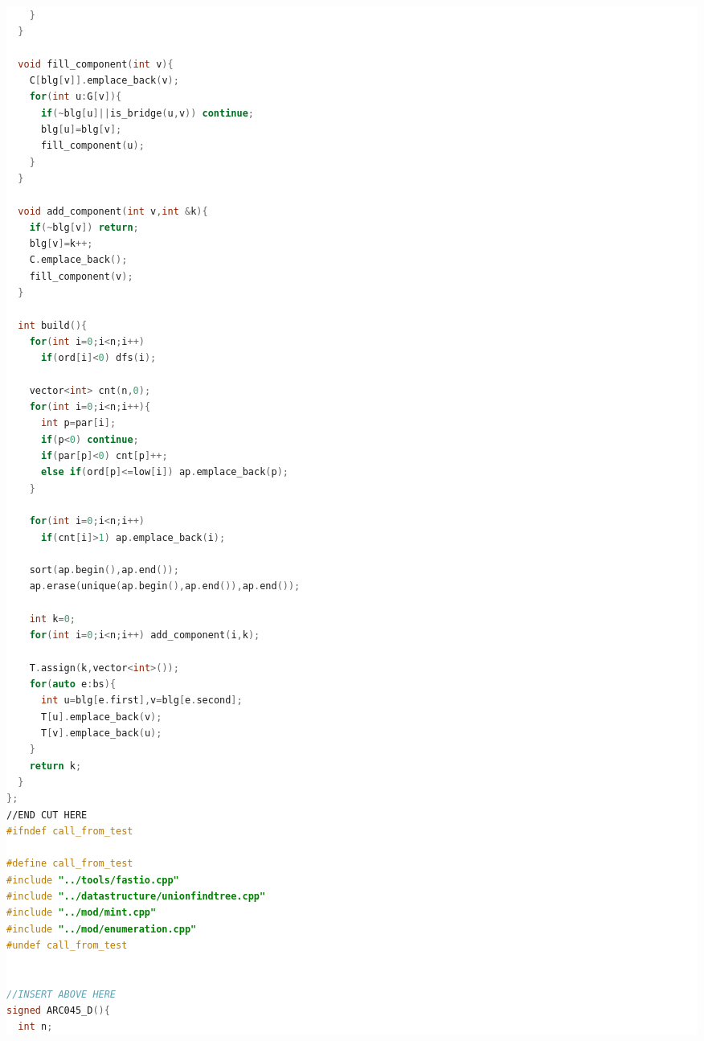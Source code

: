 ```cpp
    }
  }

  void fill_component(int v){
    C[blg[v]].emplace_back(v);
    for(int u:G[v]){
      if(~blg[u]||is_bridge(u,v)) continue;
      blg[u]=blg[v];
      fill_component(u);
    }
  }

  void add_component(int v,int &k){
    if(~blg[v]) return;
    blg[v]=k++;
    C.emplace_back();
    fill_component(v);
  }

  int build(){
    for(int i=0;i<n;i++)
      if(ord[i]<0) dfs(i);

    vector<int> cnt(n,0);
    for(int i=0;i<n;i++){
      int p=par[i];
      if(p<0) continue;
      if(par[p]<0) cnt[p]++;
      else if(ord[p]<=low[i]) ap.emplace_back(p);
    }

    for(int i=0;i<n;i++)
      if(cnt[i]>1) ap.emplace_back(i);

    sort(ap.begin(),ap.end());
    ap.erase(unique(ap.begin(),ap.end()),ap.end());

    int k=0;
    for(int i=0;i<n;i++) add_component(i,k);

    T.assign(k,vector<int>());
    for(auto e:bs){
      int u=blg[e.first],v=blg[e.second];
      T[u].emplace_back(v);
      T[v].emplace_back(u);
    }
    return k;
  }
};
//END CUT HERE
#ifndef call_from_test

#define call_from_test
#include "../tools/fastio.cpp"
#include "../datastructure/unionfindtree.cpp"
#include "../mod/mint.cpp"
#include "../mod/enumeration.cpp"
#undef call_from_test


//INSERT ABOVE HERE
signed ARC045_D(){
  int n;
```